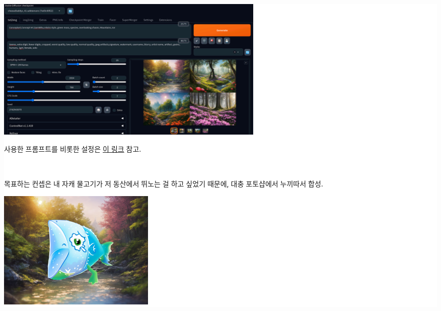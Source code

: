 <img src="../assets/img/posts/2023-12-03-make_default_background_by_sd/2023-12-03-18-51-49-image.png" title="" alt="" width="495">

사용한 프롬프트를 비롯한 설정은 [이 링크](https://civitai.com/images/471017) 참고.

<br>

목표하는 컨셉은 내 자캐 물고기가 저 동산에서 뛰노는 걸 하고 싶었기 때문에, 대충 포토샵에서 누끼따서 합성.

<img title="" src="../assets/img/posts/2023-12-03-make_default_background_by_sd/2023-12-03-18-53-40-image.png" alt="" width="286">
